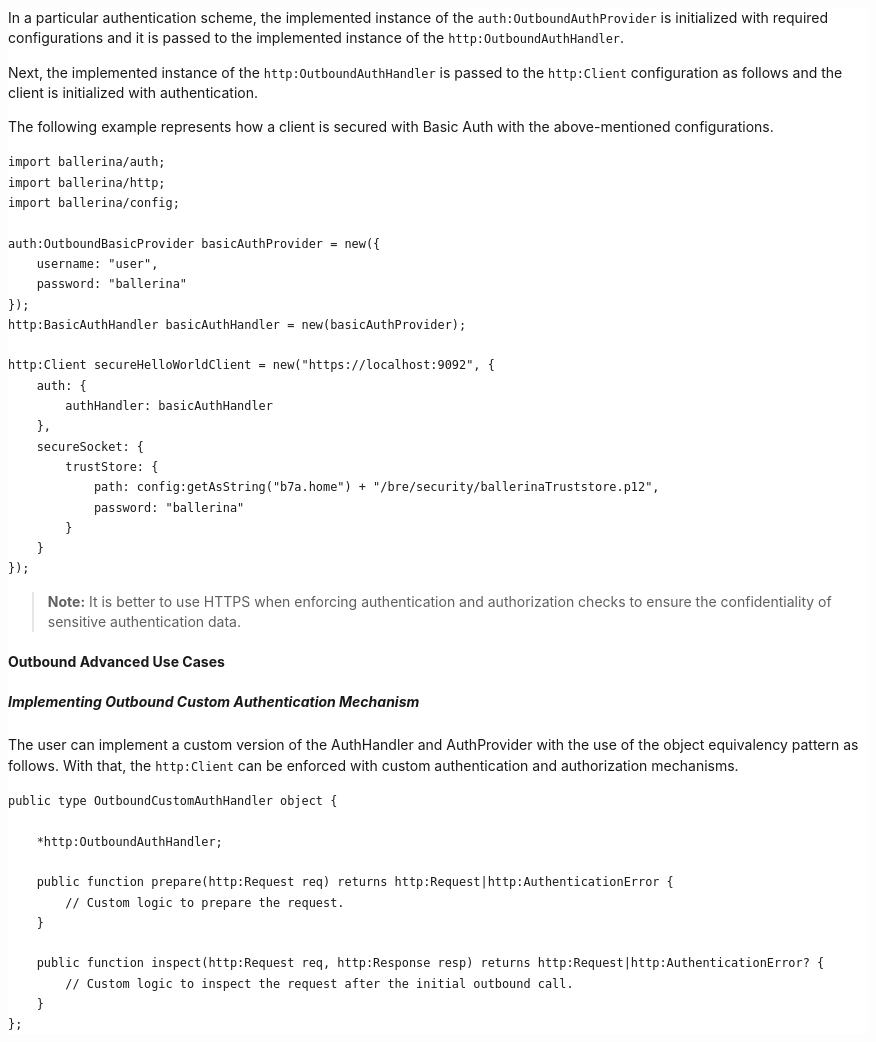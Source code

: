 In a particular authentication scheme, the implemented instance of the `auth:OutboundAuthProvider` is initialized with required configurations and it is passed to the implemented instance of the `http:OutboundAuthHandler`.

Next, the implemented instance of  the `http:OutboundAuthHandler` is passed to the `http:Client` configuration as follows and the client is initialized with authentication.

The following example represents how a client is secured with Basic Auth with the above-mentioned configurations.

```ballerina
import ballerina/auth;
import ballerina/http;
import ballerina/config;

auth:OutboundBasicProvider basicAuthProvider = new({
    username: "user",
    password: "ballerina"
});
http:BasicAuthHandler basicAuthHandler = new(basicAuthProvider);

http:Client secureHelloWorldClient = new("https://localhost:9092", {
    auth: {
        authHandler: basicAuthHandler
    },
    secureSocket: {
        trustStore: {
            path: config:getAsString("b7a.home") + "/bre/security/ballerinaTruststore.p12",
            password: "ballerina"
        }
    }
});
```

> **Note:** It is better to use HTTPS when enforcing authentication and authorization checks to ensure the confidentiality of sensitive authentication data.

#### Outbound Advanced Use Cases

##### Implementing Outbound Custom Authentication Mechanism

The user can implement a custom version of the AuthHandler and AuthProvider with the use of the object equivalency pattern as follows. With that, the `http:Client` can be enforced with custom authentication and authorization mechanisms.

```ballerina
public type OutboundCustomAuthHandler object {

    *http:OutboundAuthHandler;

    public function prepare(http:Request req) returns http:Request|http:AuthenticationError {
        // Custom logic to prepare the request.
    }

    public function inspect(http:Request req, http:Response resp) returns http:Request|http:AuthenticationError? {
        // Custom logic to inspect the request after the initial outbound call.
    }
};
```
